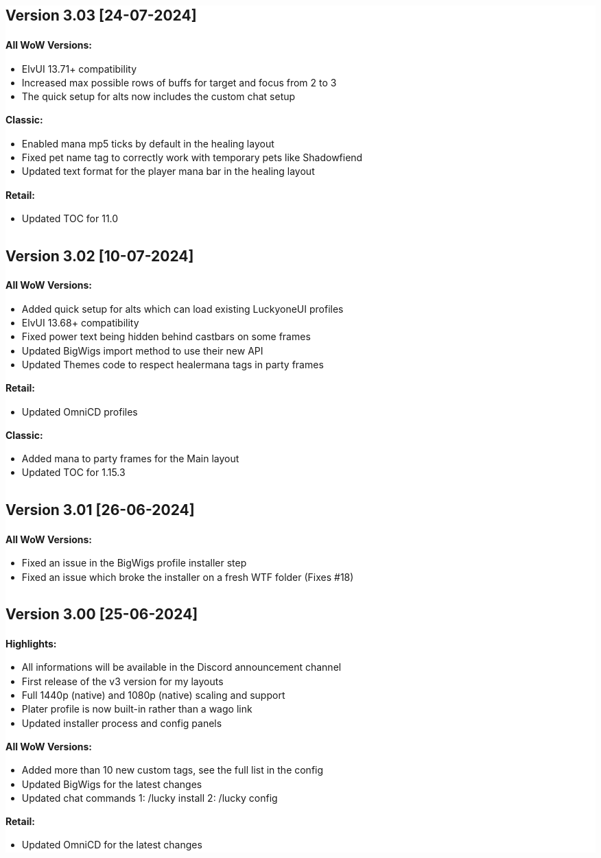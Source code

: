 ## Version 3.03 [24-07-2024]

**All WoW Versions:**  
- ElvUI 13.71+ compatibility  
- Increased max possible rows of buffs for target and focus from 2 to 3  
- The quick setup for alts now includes the custom chat setup  

**Classic:**  
- Enabled mana mp5 ticks by default in the healing layout  
- Fixed pet name tag to correctly work with temporary pets like Shadowfiend  
- Updated text format for the player mana bar in the healing layout  

**Retail:**  
- Updated TOC for 11.0  

## Version 3.02 [10-07-2024]

**All WoW Versions:**  
- Added quick setup for alts which can load existing LuckyoneUI profiles  
- ElvUI 13.68+ compatibility  
- Fixed power text being hidden behind castbars on some frames  
- Updated BigWigs import method to use their new API  
- Updated Themes code to respect healermana tags in party frames  

**Retail:**  
- Updated OmniCD profiles  

**Classic:**  
- Added mana to party frames for the Main layout  
- Updated TOC for 1.15.3  

## Version 3.01 [26-06-2024]

**All WoW Versions:**  
- Fixed an issue in the BigWigs profile installer step  
- Fixed an issue which broke the installer on a fresh WTF folder (Fixes #18)  

## Version 3.00 [25-06-2024]

**Highlights:**  
- All informations will be available in the Discord announcement channel  
- First release of the v3 version for my layouts  
- Full 1440p (native) and 1080p (native) scaling and support  
- Plater profile is now built-in rather than a wago link  
- Updated installer process and config panels  

**All WoW Versions:**  
- Added more than 10 new custom tags, see the full list in the config  
- Updated BigWigs for the latest changes  
- Updated chat commands 1: /lucky install 2: /lucky config  

**Retail:**  
- Updated OmniCD for the latest changes  

